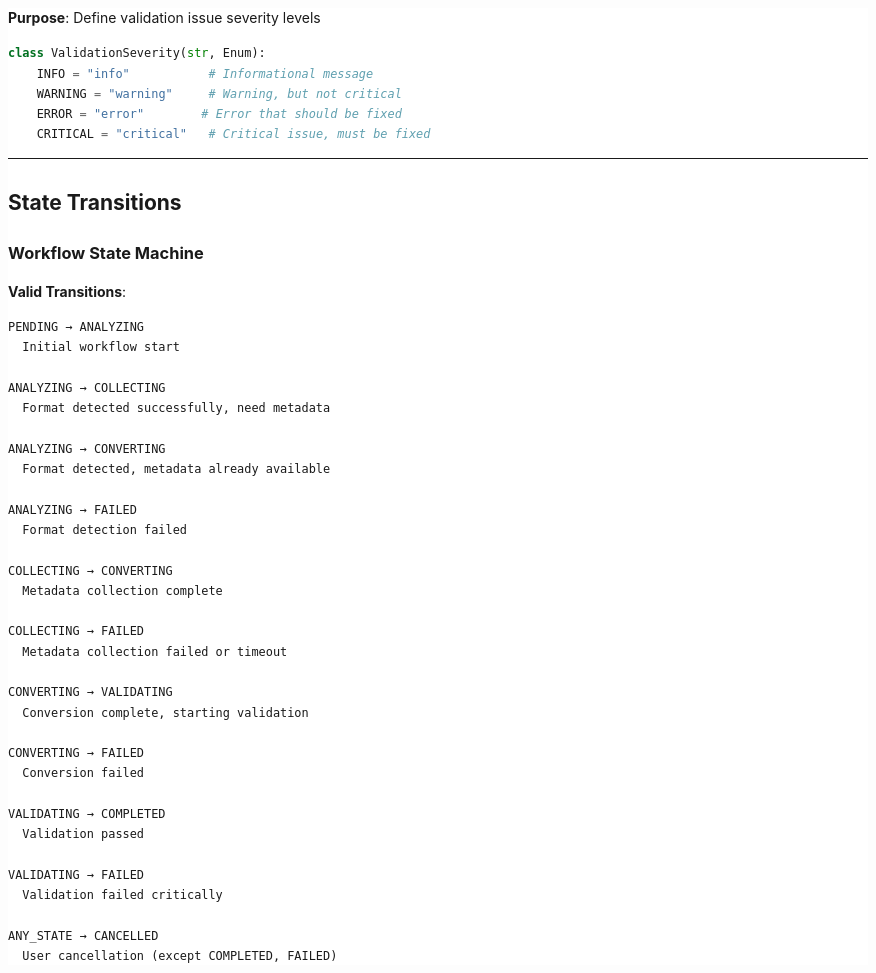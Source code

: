 **Purpose**: Define validation issue severity levels

```python
class ValidationSeverity(str, Enum):
    INFO = "info"           # Informational message
    WARNING = "warning"     # Warning, but not critical
    ERROR = "error"        # Error that should be fixed
    CRITICAL = "critical"   # Critical issue, must be fixed
```

---

## State Transitions

### Workflow State Machine

**Valid Transitions**:

```
PENDING → ANALYZING
  Initial workflow start

ANALYZING → COLLECTING
  Format detected successfully, need metadata

ANALYZING → CONVERTING
  Format detected, metadata already available

ANALYZING → FAILED
  Format detection failed

COLLECTING → CONVERTING
  Metadata collection complete

COLLECTING → FAILED
  Metadata collection failed or timeout

CONVERTING → VALIDATING
  Conversion complete, starting validation

CONVERTING → FAILED
  Conversion failed

VALIDATING → COMPLETED
  Validation passed

VALIDATING → FAILED
  Validation failed critically

ANY_STATE → CANCELLED
  User cancellation (except COMPLETED, FAILED)
```

